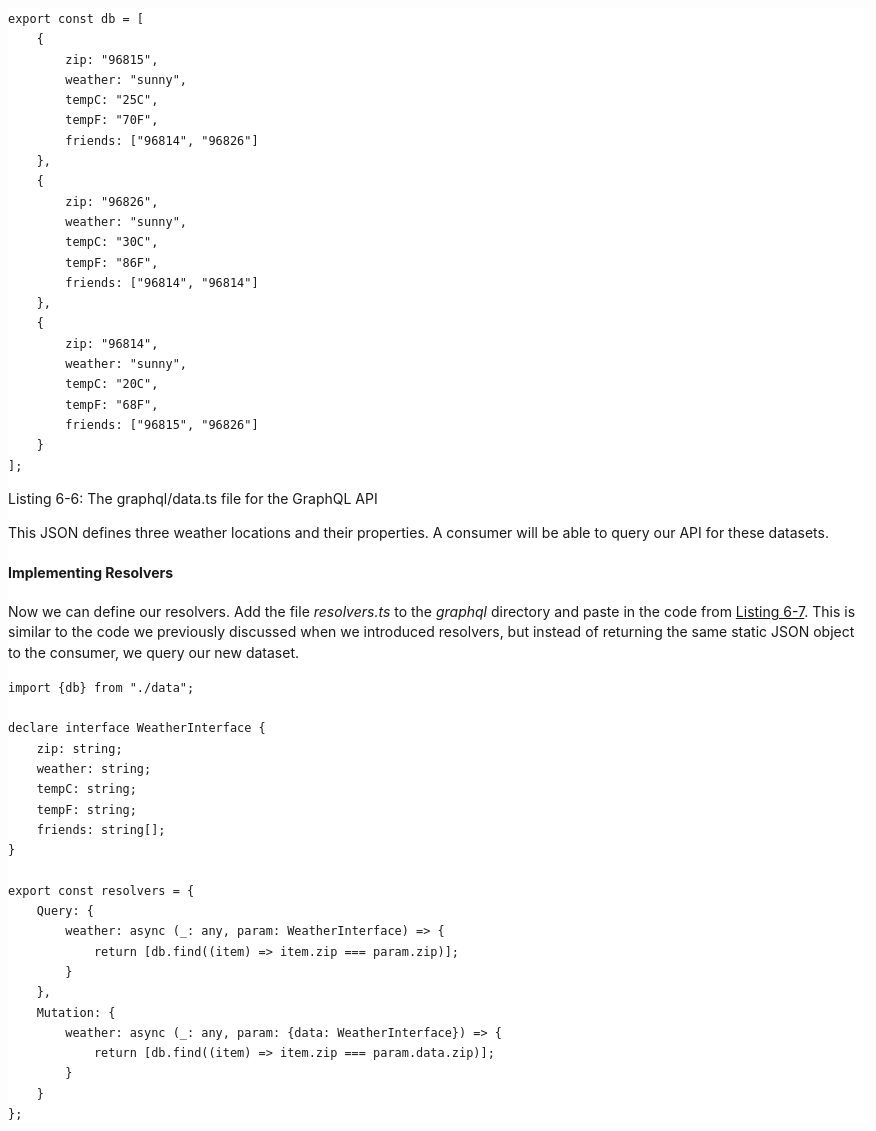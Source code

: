 ```
export const db = [
    {
        zip: "96815",
        weather: "sunny",
        tempC: "25C",
        tempF: "70F",
        friends: ["96814", "96826"]
    },
    {
        zip: "96826",
        weather: "sunny",
        tempC: "30C",
        tempF: "86F",
        friends: ["96814", "96814"]
    },
    {
        zip: "96814",
        weather: "sunny",
        tempC: "20C",
        tempF: "68F",
        friends: ["96815", "96826"]
    }
];
```

Listing 6-6: The graphql/data.ts file for the GraphQL API

This JSON defines three weather locations and their properties. A consumer will be able to query our API for these datasets.

#### Implementing Resolvers

Now we can define our resolvers. Add the file _resolvers.ts_ to the _graphql_ directory and paste in the code from [Listing 6-7](https://learning.oreilly.com/library/view/the-complete-developer/9781098168810/xhtml/chapter6.xhtml#Lis6-7). This is similar to the code we previously discussed when we introduced resolvers, but instead of returning the same static JSON object to the consumer, we query our new dataset.

```
import {db} from "./data";

declare interface WeatherInterface {
    zip: string;
    weather: string;
    tempC: string;
    tempF: string;
    friends: string[];
}

export const resolvers = {
    Query: {
        weather: async (_: any, param: WeatherInterface) => {
            return [db.find((item) => item.zip === param.zip)];
        }
    },
    Mutation: {
        weather: async (_: any, param: {data: WeatherInterface}) => {
            return [db.find((item) => item.zip === param.data.zip)];
        }
    }
};
```
